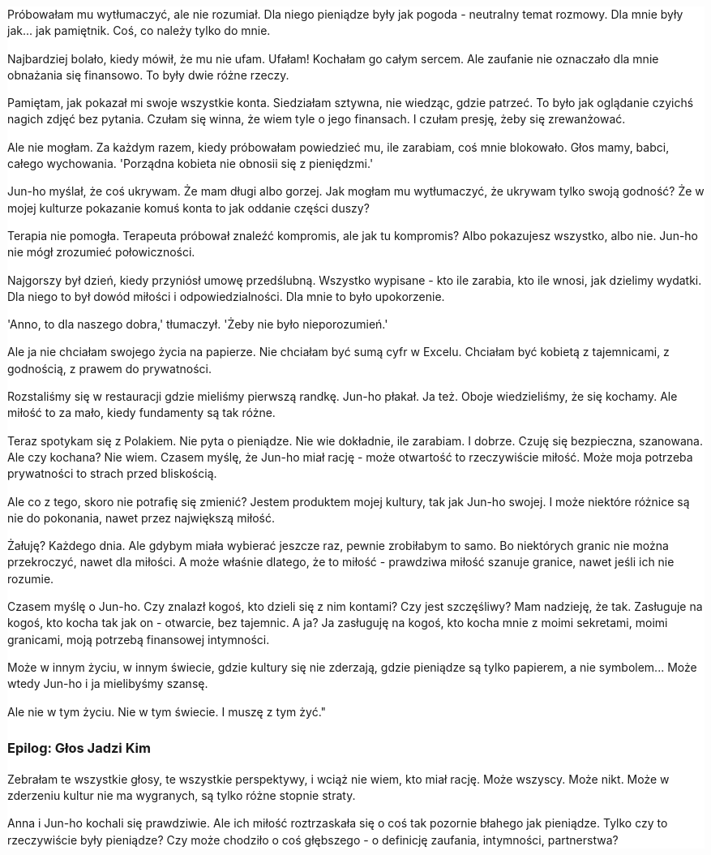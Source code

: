 Próbowałam mu wytłumaczyć, ale nie rozumiał. Dla niego pieniądze były jak pogoda - neutralny temat rozmowy. Dla mnie były jak... jak pamiętnik. Coś, co należy tylko do mnie.

Najbardziej bolało, kiedy mówił, że mu nie ufam. Ufałam! Kochałam go całym sercem. Ale zaufanie nie oznaczało dla mnie obnażania się finansowo. To były dwie różne rzeczy.

Pamiętam, jak pokazał mi swoje wszystkie konta. Siedziałam sztywna, nie wiedząc, gdzie patrzeć. To było jak oglądanie czyichś nagich zdjęć bez pytania. Czułam się winna, że wiem tyle o jego finansach. I czułam presję, żeby się zrewanżować.

Ale nie mogłam. Za każdym razem, kiedy próbowałam powiedzieć mu, ile zarabiam, coś mnie blokowało. Głos mamy, babci, całego wychowania. 'Porządna kobieta nie obnosii się z pieniędzmi.'

Jun-ho myślał, że coś ukrywam. Że mam długi albo gorzej. Jak mogłam mu wytłumaczyć, że ukrywam tylko swoją godność? Że w mojej kulturze pokazanie komuś konta to jak oddanie części duszy?

Terapia nie pomogła. Terapeuta próbował znaleźć kompromis, ale jak tu kompromis? Albo pokazujesz wszystko, albo nie. Jun-ho nie mógł zrozumieć połowiczności.

Najgorszy był dzień, kiedy przyniósł umowę przedślubną. Wszystko wypisane - kto ile zarabia, kto ile wnosi, jak dzielimy wydatki. Dla niego to był dowód miłości i odpowiedzialności. Dla mnie to było upokorzenie.

'Anno, to dla naszego dobra,' tłumaczył. 'Żeby nie było nieporozumień.'

Ale ja nie chciałam swojego życia na papierze. Nie chciałam być sumą cyfr w Excelu. Chciałam być kobietą z tajemnicami, z godnością, z prawem do prywatności.

Rozstaliśmy się w restauracji gdzie mieliśmy pierwszą randkę. Jun-ho płakał. Ja też. Oboje wiedzieliśmy, że się kochamy. Ale miłość to za mało, kiedy fundamenty są tak różne.

Teraz spotykam się z Polakiem. Nie pyta o pieniądze. Nie wie dokładnie, ile zarabiam. I dobrze. Czuję się bezpieczna, szanowana. Ale czy kochana? Nie wiem. Czasem myślę, że Jun-ho miał rację - może otwartość to rzeczywiście miłość. Może moja potrzeba prywatności to strach przed bliskością.

Ale co z tego, skoro nie potrafię się zmienić? Jestem produktem mojej kultury, tak jak Jun-ho swojej. I może niektóre różnice są nie do pokonania, nawet przez największą miłość.

Żałuję? Każdego dnia. Ale gdybym miała wybierać jeszcze raz, pewnie zrobiłabym to samo. Bo niektórych granic nie można przekroczyć, nawet dla miłości. A może właśnie dlatego, że to miłość - prawdziwa miłość szanuje granice, nawet jeśli ich nie rozumie.

Czasem myślę o Jun-ho. Czy znalazł kogoś, kto dzieli się z nim kontami? Czy jest szczęśliwy? Mam nadzieję, że tak. Zasługuje na kogoś, kto kocha tak jak on - otwarcie, bez tajemnic. A ja? Ja zasługuję na kogoś, kto kocha mnie z moimi sekretami, moimi granicami, moją potrzebą finansowej intymności.

Może w innym życiu, w innym świecie, gdzie kultury się nie zderzają, gdzie pieniądze są tylko papierem, a nie symbolem... Może wtedy Jun-ho i ja mielibyśmy szansę.

Ale nie w tym życiu. Nie w tym świecie. I muszę z tym żyć."

### Epilog: Głos Jadzi Kim

Zebrałam te wszystkie głosy, te wszystkie perspektywy, i wciąż nie wiem, kto miał rację. Może wszyscy. Może nikt. Może w zderzeniu kultur nie ma wygranych, są tylko różne stopnie straty.

Anna i Jun-ho kochali się prawdziwie. Ale ich miłość roztrzaskała się o coś tak pozornie błahego jak pieniądze. Tylko czy to rzeczywiście były pieniądze? Czy może chodziło o coś głębszego - o definicję zaufania, intymności, partnerstwa?
